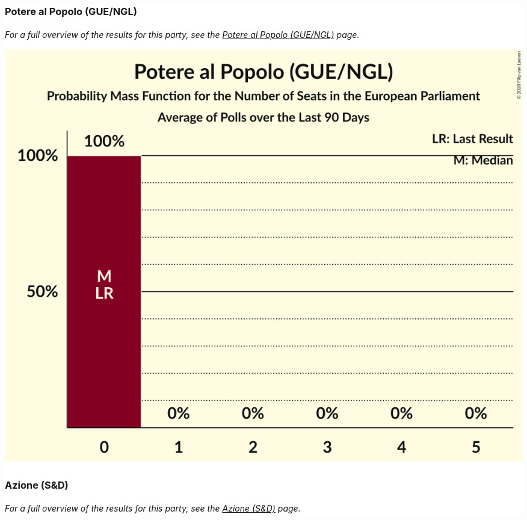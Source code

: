 ### Potere al Popolo (GUE/NGL)

*For a full overview of the results for this party, see the [Potere al Popolo (GUE/NGL)](party-poterealpopologuengl.html) page.*

![Graph with seats probability mass function not yet produced](average-2020-05-31-seats-pmf-poterealpopologuengl.png "Seats Probability Mass Function")

### Azione (S&D)

*For a full overview of the results for this party, see the [Azione (S&D)](party-azionesd.html) page.*

